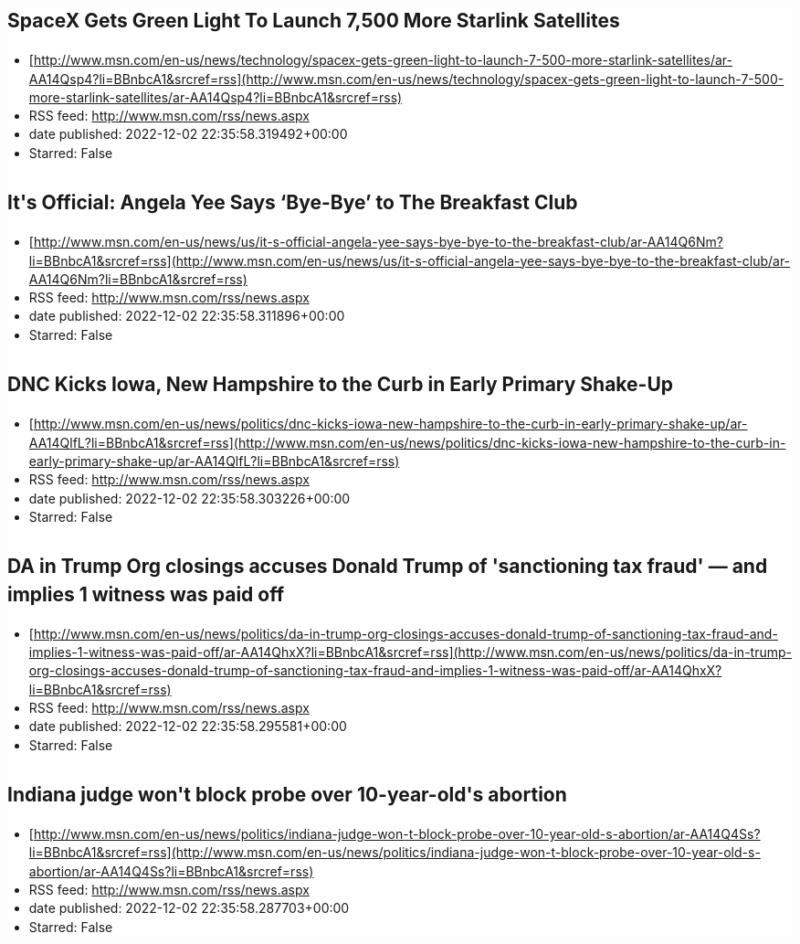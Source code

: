 

## SpaceX Gets Green Light To Launch 7,500 More Starlink Satellites
 - [http://www.msn.com/en-us/news/technology/spacex-gets-green-light-to-launch-7-500-more-starlink-satellites/ar-AA14Qsp4?li=BBnbcA1&srcref=rss](http://www.msn.com/en-us/news/technology/spacex-gets-green-light-to-launch-7-500-more-starlink-satellites/ar-AA14Qsp4?li=BBnbcA1&srcref=rss)
 - RSS feed: http://www.msn.com/rss/news.aspx
 - date published: 2022-12-02 22:35:58.319492+00:00
 - Starred: False



## It's Official: Angela Yee Says ‘Bye-Bye’ to The Breakfast Club
 - [http://www.msn.com/en-us/news/us/it-s-official-angela-yee-says-bye-bye-to-the-breakfast-club/ar-AA14Q6Nm?li=BBnbcA1&srcref=rss](http://www.msn.com/en-us/news/us/it-s-official-angela-yee-says-bye-bye-to-the-breakfast-club/ar-AA14Q6Nm?li=BBnbcA1&srcref=rss)
 - RSS feed: http://www.msn.com/rss/news.aspx
 - date published: 2022-12-02 22:35:58.311896+00:00
 - Starred: False



## DNC Kicks Iowa, New Hampshire to the Curb in Early Primary Shake-Up
 - [http://www.msn.com/en-us/news/politics/dnc-kicks-iowa-new-hampshire-to-the-curb-in-early-primary-shake-up/ar-AA14QlfL?li=BBnbcA1&srcref=rss](http://www.msn.com/en-us/news/politics/dnc-kicks-iowa-new-hampshire-to-the-curb-in-early-primary-shake-up/ar-AA14QlfL?li=BBnbcA1&srcref=rss)
 - RSS feed: http://www.msn.com/rss/news.aspx
 - date published: 2022-12-02 22:35:58.303226+00:00
 - Starred: False



## DA in Trump Org closings accuses Donald Trump of 'sanctioning tax fraud' — and implies 1 witness was paid off
 - [http://www.msn.com/en-us/news/politics/da-in-trump-org-closings-accuses-donald-trump-of-sanctioning-tax-fraud-and-implies-1-witness-was-paid-off/ar-AA14QhxX?li=BBnbcA1&srcref=rss](http://www.msn.com/en-us/news/politics/da-in-trump-org-closings-accuses-donald-trump-of-sanctioning-tax-fraud-and-implies-1-witness-was-paid-off/ar-AA14QhxX?li=BBnbcA1&srcref=rss)
 - RSS feed: http://www.msn.com/rss/news.aspx
 - date published: 2022-12-02 22:35:58.295581+00:00
 - Starred: False



## Indiana judge won't block probe over 10-year-old's abortion
 - [http://www.msn.com/en-us/news/politics/indiana-judge-won-t-block-probe-over-10-year-old-s-abortion/ar-AA14Q4Ss?li=BBnbcA1&srcref=rss](http://www.msn.com/en-us/news/politics/indiana-judge-won-t-block-probe-over-10-year-old-s-abortion/ar-AA14Q4Ss?li=BBnbcA1&srcref=rss)
 - RSS feed: http://www.msn.com/rss/news.aspx
 - date published: 2022-12-02 22:35:58.287703+00:00
 - Starred: False
